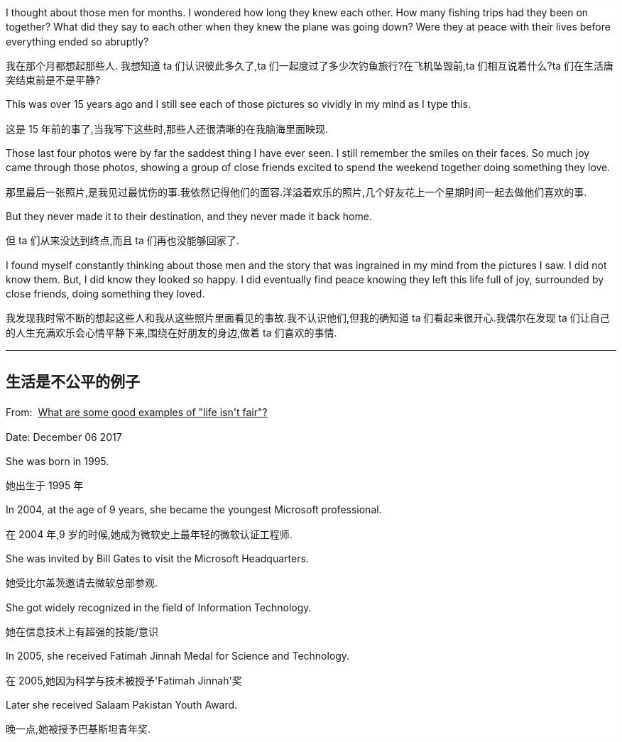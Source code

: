 I thought about those men for months. I wondered how long they knew each other. How many fishing trips had they been on together? What did they say to each other when they knew the plane was going down? Were they at peace with their lives before everything ended so abruptly?

我在那个月都想起那些人. 我想知道 ta 们认识彼此多久了,ta 们一起度过了多少次钓鱼旅行?在飞机坠毁前,ta 们相互说着什么?ta 们在生活唐突结束前是不是平静?

This was over 15 years ago and I still see each of those pictures so vividly in my mind as I type this.

这是 15 年前的事了,当我写下这些时,那些人还很清晰的在我脑海里面映现.

Those last four photos were by far the saddest thing I have ever seen. I still remember the smiles on their faces. So much joy came through those photos, showing a group of close friends excited to spend the weekend together doing something they love.

那里最后一张照片,是我见过最忧伤的事.我依然记得他们的面容.洋溢着欢乐的照片,几个好友花上一个星期时间一起去做他们喜欢的事.

But they never made it to their destination, and they never made it back home.

但 ta 们从来没达到终点,而且 ta 们再也没能够回家了.

I found myself constantly thinking about those men and the story that was ingrained in my mind from the pictures I saw. I did not know them. But, I did know they looked so happy. I did eventually find peace knowing they left this life full of joy, surrounded by close friends, doing something they loved.

我发现我时常不断的想起这些人和我从这些照片里面看见的事故.我不认识他们,但我的确知道 ta 们看起来很开心.我偶尔在发现 ta 们让自己的人生充满欢乐会心情平静下来,围绕在好朋友的身边,做着 ta 们喜欢的事情.

---

## 生活是不公平的例子

From:  [What are some good examples of "life isn't fair"?](https://www.quora.com/What-are-some-good-examples-of-life-isnt-fair/answer/Muhammad-Hassan-407?srid=uv7Kg)

Date: December 06 2017

She was born in 1995.

她出生于 1995 年

In 2004, at the age of 9 years, she became the youngest Microsoft professional.

在 2004 年,9 岁的时候,她成为微软史上最年轻的微软认证工程师.

She was invited by Bill Gates to visit the Microsoft Headquarters.

她受比尔盖茨邀请去微软总部参观.

She got widely recognized in the field of Information Technology.

她在信息技术上有超强的技能/意识

In 2005, she received Fatimah Jinnah Medal for Science and Technology.

在 2005,她因为科学与技术被授予'Fatimah Jinnah'奖

Later she received Salaam Pakistan Youth Award.

晚一点,她被授予巴基斯坦青年奖.
